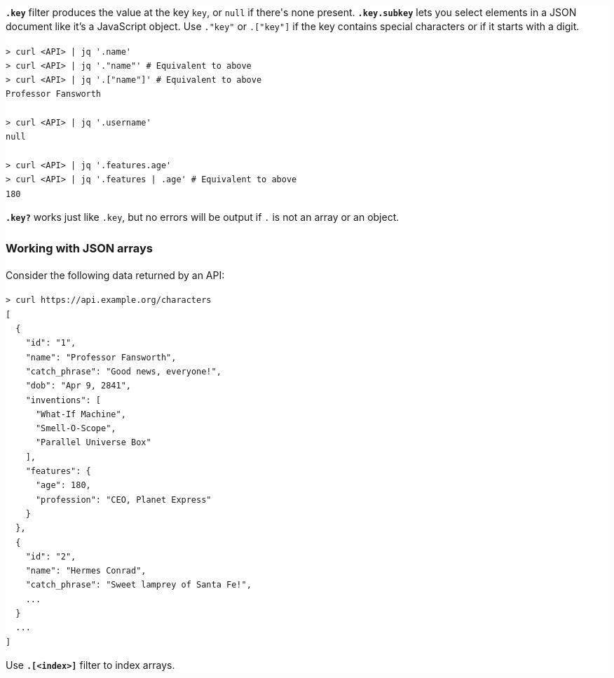**`.key`** filter produces the value at the key `key`, or `null` if there's none present. **`.key.subkey`** lets you select elements in a JSON document like it’s a JavaScript object. Use `."key"` or `.["key"]` if the key contains special characters or if it starts with a digit.

```shell
> curl <API> | jq '.name'
> curl <API> | jq '."name"' # Equivalent to above
> curl <API> | jq '.["name"]' # Equivalent to above
Professor Fansworth

> curl <API> | jq '.username'
null

> curl <API> | jq '.features.age'
> curl <API> | jq '.features | .age' # Equivalent to above
180
```

**`.key?`** works just like `.key`, but no errors will be output if `.` is not an array or an object.

### Working with JSON arrays

Consider the following data returned by an API:

```shell
> curl https://api.example.org/characters
[
  {
    "id": "1",
    "name": "Professor Fansworth",
    "catch_phrase": "Good news, everyone!",
    "dob": "Apr 9, 2841",
    "inventions": [
      "What-If Machine",
      "Smell-O-Scope",
      "Parallel Universe Box"
    ],
    "features": {
      "age": 180,
      "profession": "CEO, Planet Express"
    }
  },
  {
    "id": "2",
    "name": "Hermes Conrad",
    "catch_phrase": "Sweet lamprey of Santa Fe!",
    ...
  }
  ...
]
```

Use **`.[<index>]`** filter to index arrays.
